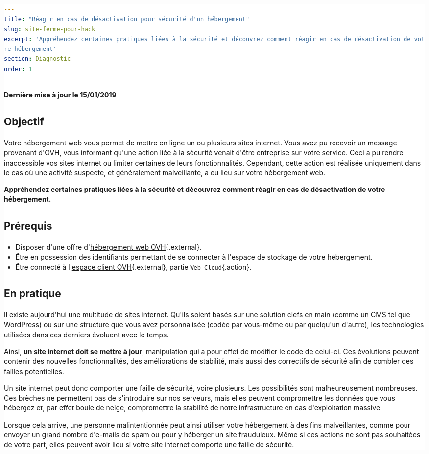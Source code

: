 ```yaml
---
title: "Réagir en cas de désactivation pour sécurité d'un hébergement"
slug: site-ferme-pour-hack
excerpt: 'Appréhendez certaines pratiques liées à la sécurité et découvrez comment réagir en cas de désactivation de votre hébergement'
section: Diagnostic
order: 1
---
```


**Dernière mise à jour le 15/01/2019**

## Objectif

Votre hébergement web vous permet de mettre en ligne un ou plusieurs sites internet. Vous avez pu recevoir un message provenant d'OVH, vous informant qu'une action liée à la sécurité venait d'être entreprise sur votre service. Ceci a pu rendre inaccessible vos sites internet ou limiter certaines de leurs fonctionnalités. Cependant, cette action est réalisée uniquement dans le cas où une activité suspecte, et généralement malveillante, a eu lieu sur votre hébergement web. 

**Appréhendez certaines pratiques liées à la sécurité et découvrez comment réagir en cas de désactivation de votre hébergement.**

## Prérequis

- Disposer d'une offre d'[hébergement web OVH](https://www.ovh.com/fr/hebergement-web/){.external}.
- Être en possession des identifiants permettant de se connecter à l'espace de stockage de votre hébergement.
- Être connecté à l'[espace client OVH](https://www.ovh.com/auth/?action=gotomanager){.external}, partie `Web Cloud`{.action}.

## En pratique

Il existe aujourd'hui une multitude de sites internet. Qu'ils soient basés sur une solution clefs en main (comme un CMS tel que WordPress) ou sur une structure que vous avez personnalisée (codée par vous-même ou par quelqu'un d'autre), les technologies utilisées dans ces derniers évoluent avec le temps. 

Ainsi, **un site internet doit se mettre à jour**, manipulation qui a pour effet de modifier le code de celui-ci. Ces évolutions peuvent contenir des nouvelles fonctionnalités, des améliorations de stabilité, mais aussi des correctifs de sécurité afin de combler des failles potentielles.

Un site internet peut donc comporter une faille de sécurité, voire plusieurs. Les possibilités sont malheureusement nombreuses. Ces brèches ne permettent pas de s'introduire sur nos serveurs, mais elles peuvent compromettre les données que vous hébergez et, par effet boule de neige, compromettre la stabilité de notre infrastructure en cas d'exploitation massive.

Lorsque cela arrive, une personne malintentionnée peut ainsi utiliser votre hébergement à des fins malveillantes, comme pour envoyer un grand nombre d'e-mails de spam ou pour y héberger un site frauduleux. Même si ces actions ne sont pas souhaitées de votre part, elles peuvent avoir lieu si votre site internet comporte une faille de sécurité. 
